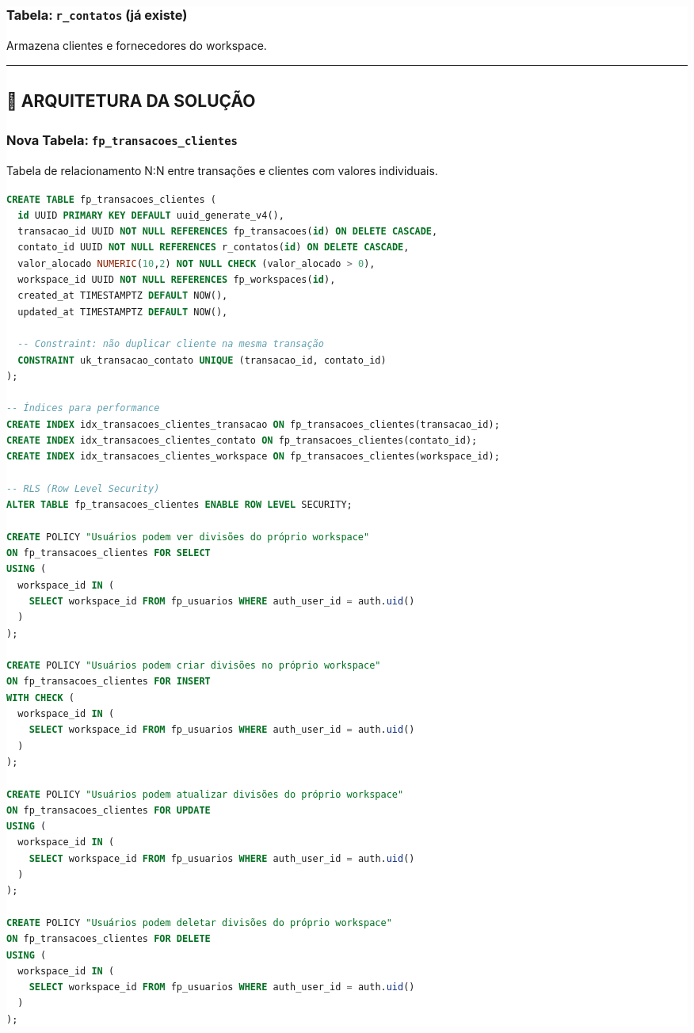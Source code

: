### Tabela: `r_contatos` (já existe)
Armazena clientes e fornecedores do workspace.

---

## 🎯 ARQUITETURA DA SOLUÇÃO

### Nova Tabela: `fp_transacoes_clientes`
Tabela de relacionamento N:N entre transações e clientes com valores individuais.

```sql
CREATE TABLE fp_transacoes_clientes (
  id UUID PRIMARY KEY DEFAULT uuid_generate_v4(),
  transacao_id UUID NOT NULL REFERENCES fp_transacoes(id) ON DELETE CASCADE,
  contato_id UUID NOT NULL REFERENCES r_contatos(id) ON DELETE CASCADE,
  valor_alocado NUMERIC(10,2) NOT NULL CHECK (valor_alocado > 0),
  workspace_id UUID NOT NULL REFERENCES fp_workspaces(id),
  created_at TIMESTAMPTZ DEFAULT NOW(),
  updated_at TIMESTAMPTZ DEFAULT NOW(),

  -- Constraint: não duplicar cliente na mesma transação
  CONSTRAINT uk_transacao_contato UNIQUE (transacao_id, contato_id)
);

-- Índices para performance
CREATE INDEX idx_transacoes_clientes_transacao ON fp_transacoes_clientes(transacao_id);
CREATE INDEX idx_transacoes_clientes_contato ON fp_transacoes_clientes(contato_id);
CREATE INDEX idx_transacoes_clientes_workspace ON fp_transacoes_clientes(workspace_id);

-- RLS (Row Level Security)
ALTER TABLE fp_transacoes_clientes ENABLE ROW LEVEL SECURITY;

CREATE POLICY "Usuários podem ver divisões do próprio workspace"
ON fp_transacoes_clientes FOR SELECT
USING (
  workspace_id IN (
    SELECT workspace_id FROM fp_usuarios WHERE auth_user_id = auth.uid()
  )
);

CREATE POLICY "Usuários podem criar divisões no próprio workspace"
ON fp_transacoes_clientes FOR INSERT
WITH CHECK (
  workspace_id IN (
    SELECT workspace_id FROM fp_usuarios WHERE auth_user_id = auth.uid()
  )
);

CREATE POLICY "Usuários podem atualizar divisões do próprio workspace"
ON fp_transacoes_clientes FOR UPDATE
USING (
  workspace_id IN (
    SELECT workspace_id FROM fp_usuarios WHERE auth_user_id = auth.uid()
  )
);

CREATE POLICY "Usuários podem deletar divisões do próprio workspace"
ON fp_transacoes_clientes FOR DELETE
USING (
  workspace_id IN (
    SELECT workspace_id FROM fp_usuarios WHERE auth_user_id = auth.uid()
  )
);
```
